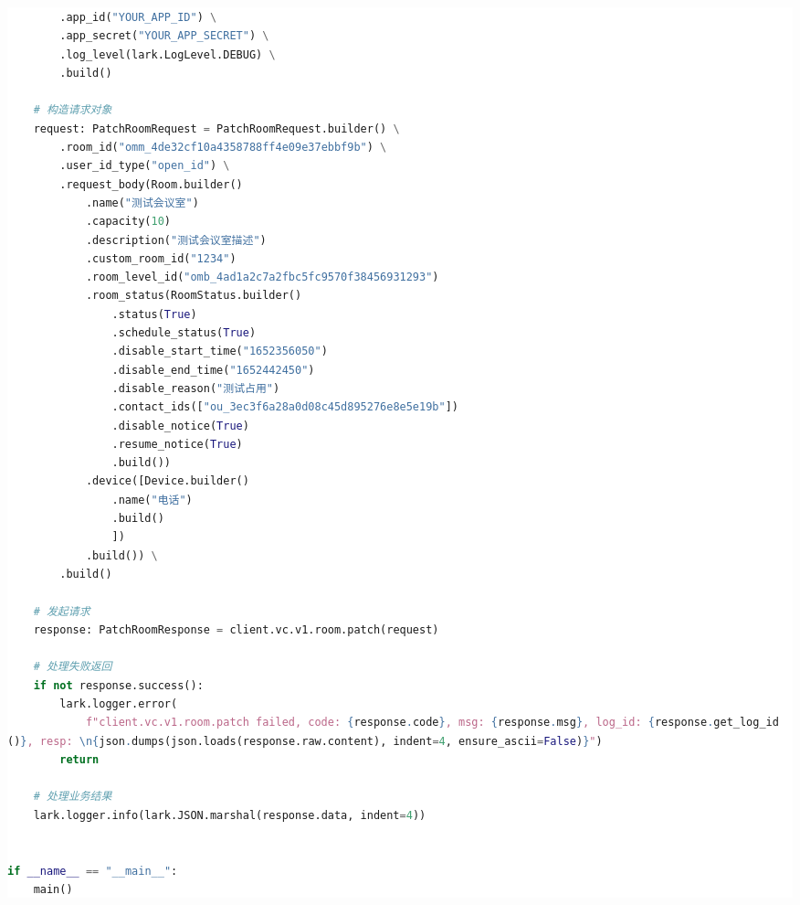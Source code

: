```python
        .app_id("YOUR_APP_ID") \
        .app_secret("YOUR_APP_SECRET") \
        .log_level(lark.LogLevel.DEBUG) \
        .build()

    # 构造请求对象
    request: PatchRoomRequest = PatchRoomRequest.builder() \
        .room_id("omm_4de32cf10a4358788ff4e09e37ebbf9b") \
        .user_id_type("open_id") \
        .request_body(Room.builder()
            .name("测试会议室")
            .capacity(10)
            .description("测试会议室描述")
            .custom_room_id("1234")
            .room_level_id("omb_4ad1a2c7a2fbc5fc9570f38456931293")
            .room_status(RoomStatus.builder()
                .status(True)
                .schedule_status(True)
                .disable_start_time("1652356050")
                .disable_end_time("1652442450")
                .disable_reason("测试占用")
                .contact_ids(["ou_3ec3f6a28a0d08c45d895276e8e5e19b"])
                .disable_notice(True)
                .resume_notice(True)
                .build())
            .device([Device.builder()
                .name("电话")
                .build()
                ])
            .build()) \
        .build()

    # 发起请求
    response: PatchRoomResponse = client.vc.v1.room.patch(request)

    # 处理失败返回
    if not response.success():
        lark.logger.error(
            f"client.vc.v1.room.patch failed, code: {response.code}, msg: {response.msg}, log_id: {response.get_log_id()}, resp: \n{json.dumps(json.loads(response.raw.content), indent=4, ensure_ascii=False)}")
        return

    # 处理业务结果
    lark.logger.info(lark.JSON.marshal(response.data, indent=4))


if __name__ == "__main__":
    main()

```
